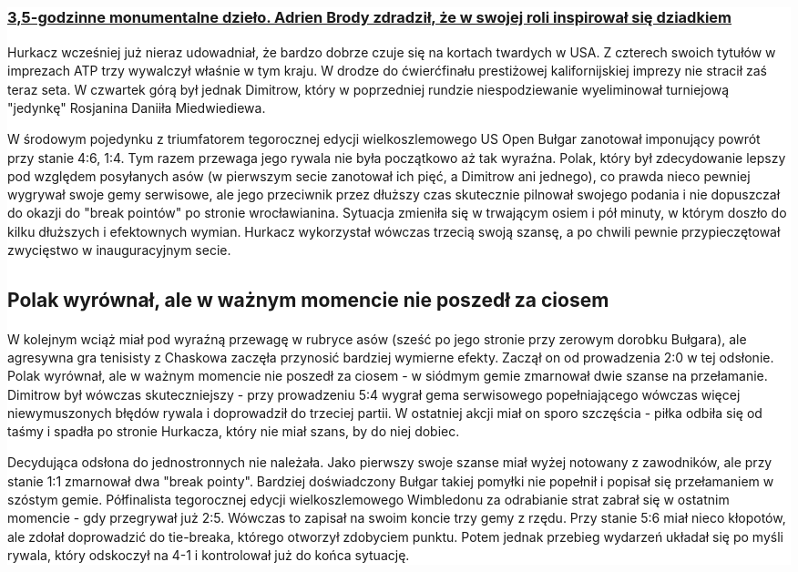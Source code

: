 
### [3,5\-godzinne monumentalne dzieło. Adrien Brody zdradził, że w swojej roli inspirował się dziadkiem](/aktualnosci/35-godzinne-monumentalne-dzielo-adrien-brody-zdradzil-ze-w-swojej-roli-inspirowal-sie)

























Hurkacz wcześniej już nieraz udowadniał, że bardzo dobrze czuje się na kortach twardych w USA. Z czterech swoich tytułów w imprezach ATP trzy wywalczył właśnie w tym kraju. W drodze do ćwierćfinału prestiżowej kalifornijskiej imprezy nie stracił zaś teraz seta. W czwartek górą był jednak Dimitrow, który w poprzedniej rundzie niespodziewanie wyeliminował turniejową "jedynkę" Rosjanina Daniiła Miedwiediewa.


W środowym pojedynku z triumfatorem tegorocznej edycji wielkoszlemowego US Open Bułgar zanotował imponujący powrót przy stanie 4:6, 1:4\. Tym razem przewaga jego rywala nie była początkowo aż tak wyraźna. Polak, który był zdecydowanie lepszy pod względem posyłanych asów (w pierwszym secie zanotował ich pięć, a Dimitrow ani jednego), co prawda nieco pewniej wygrywał swoje gemy serwisowe, ale jego przeciwnik przez dłuższy czas skutecznie pilnował swojego podania i nie dopuszczał do okazji do "break pointów" po stronie wrocławianina. Sytuacja zmieniła się w trwającym osiem i pół minuty, w którym doszło do kilku dłuższych i efektownych wymian. Hurkacz wykorzystał wówczas trzecią swoją szansę, a po chwili pewnie przypieczętował zwycięstwo w inauguracyjnym secie.


## Polak wyrównał, ale w ważnym momencie nie poszedł za ciosem


W kolejnym wciąż miał pod wyraźną przewagę w rubryce asów (sześć po jego stronie przy zerowym dorobku Bułgara), ale agresywna gra tenisisty z Chaskowa zaczęła przynosić bardziej wymierne efekty. Zaczął on od prowadzenia 2:0 w tej odsłonie. Polak wyrównał, ale w ważnym momencie nie poszedł za ciosem \- w siódmym gemie zmarnował dwie szanse na przełamanie. Dimitrow był wówczas skuteczniejszy \- przy prowadzeniu 5:4 wygrał gema serwisowego popełniającego wówczas więcej niewymuszonych błędów rywala i doprowadził do trzeciej partii. W ostatniej akcji miał on sporo szczęścia \- piłka odbiła się od taśmy i spadła po stronie Hurkacza, który nie miał szans, by do niej dobiec.


Decydująca odsłona do jednostronnych nie należała. Jako pierwszy swoje szanse miał wyżej notowany z zawodników, ale przy stanie 1:1 zmarnował dwa "break pointy". Bardziej doświadczony Bułgar takiej pomyłki nie popełnił i popisał się przełamaniem w szóstym gemie. Półfinalista tegorocznej edycji wielkoszlemowego Wimbledonu za odrabianie strat zabrał się w ostatnim momencie \- gdy przegrywał już 2:5\. Wówczas to zapisał na swoim koncie trzy gemy z rzędu. Przy stanie 5:6 miał nieco kłopotów, ale zdołał doprowadzić do tie\-breaka, którego otworzył zdobyciem punktu. Potem jednak przebieg wydarzeń układał się po myśli rywala, który odskoczył na 4\-1 i kontrolował już do końca sytuację.
